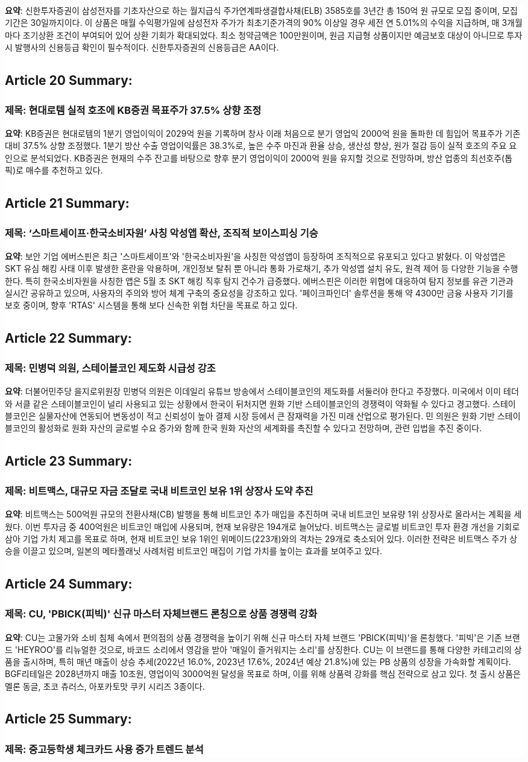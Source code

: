 **요약**: 신한투자증권이 삼성전자를 기초자산으로 하는 월지급식 주가연계파생결합사채(ELB) 3585호를 3년간 총 150억 원 규모로 모집 중이며, 모집기간은 30일까지이다. 이 상품은 매월 수익평가일에 삼성전자 주가가 최초기준가격의 90% 이상일 경우 세전 연 5.01%의 수익을 지급하며, 매 3개월마다 조기상환 조건이 부여되어 있어 상환 기회가 확대되었다. 최소 청약금액은 100만원이며, 원금 지급형 상품이지만 예금보호 대상이 아니므로 투자 시 발행사의 신용등급 확인이 필수적이다. 신한투자증권의 신용등급은 AA이다.

## **Article 20 Summary**:
### 제목: 현대로템 실적 호조에 KB증권 목표주가 37.5% 상향 조정

**요약**: KB증권은 현대로템의 1분기 영업이익이 2029억 원을 기록하며 창사 이래 처음으로 분기 영업익 2000억 원을 돌파한 데 힘입어 목표주가 기존 대비 37.5% 상향 조정했다. 1분기 방산 수출 영업이익률은 38.3%로, 높은 수주 마진과 환율 상승, 생산성 향상, 원가 절감 등이 실적 호조의 주요 요인으로 분석되었다. KB증권은 현재의 수주 잔고를 바탕으로 향후 분기 영업이익이 2000억 원을 유지할 것으로 전망하며, 방산 업종의 최선호주(톱픽)로 매수를 추천하고 있다.

## **Article 21 Summary**:
### 제목: ‘스마트세이프·한국소비자원’ 사칭 악성앱 확산, 조직적 보이스피싱 기승

**요약**:
보안 기업 에버스핀은 최근 '스마트세이프'와 '한국소비자원'을 사칭한 악성앱이 등장하여 조직적으로 유포되고 있다고 밝혔다. 이 악성앱은 SKT 유심 해킹 사태 이후 발생한 혼란을 악용하며, 개인정보 탈취 뿐 아니라 통화 가로채기, 추가 악성앱 설치 유도, 원격 제어 등 다양한 기능을 수행한다. 특히 한국소비자원을 사칭한 앱은 5월 초 SKT 해킹 직후 탐지 건수가 급증했다. 에버스핀은 이러한 위협에 대응하여 탐지 정보를 유관 기관과 실시간 공유하고 있으며, 사용자의 주의와 방어 체계 구축의 중요성을 강조하고 있다. '페이크파인더' 솔루션을 통해 약 4300만 금융 사용자 기기를 보호 중이며, 향후 'RTAS' 시스템을 통해 보다 신속한 위협 차단을 목표로 하고 있다.

## **Article 22 Summary**:
### 제목: 민병덕 의원, 스테이블코인 제도화 시급성 강조

**요약**: 더불어민주당 을지로위원장 민병덕 의원은 이데일리 유튜브 방송에서 스테이블코인의 제도화를 서둘러야 한다고 주장했다. 미국에서 이미 테더와 서클 같은 스테이블코인이 널리 사용되고 있는 상황에서 한국이 뒤처지면 원화 기반 스테이블코인의 경쟁력이 약화될 수 있다고 경고했다. 스테이블코인은 실물자산에 연동되어 변동성이 적고 신뢰성이 높아 결제 시장 등에서 큰 잠재력을 가진 미래 산업으로 평가된다. 민 의원은 원화 기반 스테이블코인의 활성화로 원화 자산의 글로벌 수요 증가와 함께 한국 원화 자산의 세계화를 촉진할 수 있다고 전망하며, 관련 입법을 추진 중이다.

## **Article 23 Summary**:
### 제목: 비트맥스, 대규모 자금 조달로 국내 비트코인 보유 1위 상장사 도약 추진

**요약**:
비트맥스는 500억원 규모의 전환사채(CB) 발행을 통해 비트코인 추가 매입을 추진하며 국내 비트코인 보유량 1위 상장사로 올라서는 계획을 세웠다. 이번 투자금 중 400억원은 비트코인 매입에 사용되며, 현재 보유량은 194개로 늘어났다. 비트맥스는 글로벌 비트코인 투자 환경 개선을 기회로 삼아 기업 가치 제고를 목표로 하며, 현재 비트코인 보유 1위인 위메이드(223개)와의 격차는 29개로 축소되어 있다. 이러한 전략은 비트맥스 주가 상승을 이끌고 있으며, 일본의 메타플래닛 사례처럼 비트코인 매집이 기업 가치를 높이는 효과를 보여주고 있다.

## **Article 24 Summary**:
### 제목: CU, 'PBICK(피빅)' 신규 마스터 자체브랜드 론칭으로 상품 경쟁력 강화

**요약**: CU는 고물가와 소비 침체 속에서 편의점의 상품 경쟁력을 높이기 위해 신규 마스터 자체 브랜드 'PBICK(피빅)'을 론칭했다. '피빅'은 기존 브랜드 'HEYROO'를 리뉴얼한 것으로, 바코드 소리에서 영감을 받아 '매일이 즐거워지는 소리'를 상징한다. CU는 이 브랜드를 통해 다양한 카테고리의 상품을 출시하며, 특히 매년 매출이 상승 추세(2022년 16.0%, 2023년 17.6%, 2024년 예상 21.8%)에 있는 PB 상품의 성장을 가속화할 계획이다. BGF리테일은 2028년까지 매출 10조원, 영업이익 3000억원 달성을 목표로 하며, 이를 위해 상품력 강화를 핵심 전략으로 삼고 있다. 첫 출시 상품은 멜론 동글, 초코 츄러스, 아포카토맛 쿠키 시리즈 3종이다.

## **Article 25 Summary**:
### 제목: 중고등학생 체크카드 사용 증가 트렌드 분석
